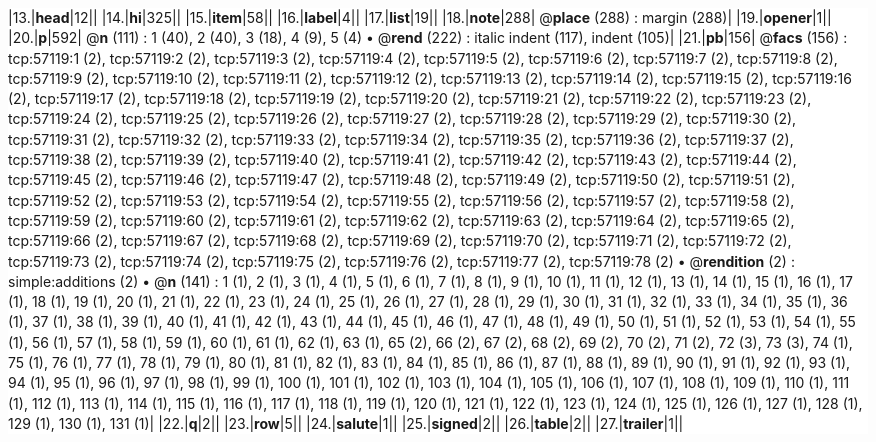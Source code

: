 |13.|__head__|12||
|14.|__hi__|325||
|15.|__item__|58||
|16.|__label__|4||
|17.|__list__|19||
|18.|__note__|288| @__place__ (288) : margin (288)|
|19.|__opener__|1||
|20.|__p__|592| @__n__ (111) : 1 (40), 2 (40), 3 (18), 4 (9), 5 (4)  •  @__rend__ (222) : italic indent (117), indent (105)|
|21.|__pb__|156| @__facs__ (156) : tcp:57119:1 (2), tcp:57119:2 (2), tcp:57119:3 (2), tcp:57119:4 (2), tcp:57119:5 (2), tcp:57119:6 (2), tcp:57119:7 (2), tcp:57119:8 (2), tcp:57119:9 (2), tcp:57119:10 (2), tcp:57119:11 (2), tcp:57119:12 (2), tcp:57119:13 (2), tcp:57119:14 (2), tcp:57119:15 (2), tcp:57119:16 (2), tcp:57119:17 (2), tcp:57119:18 (2), tcp:57119:19 (2), tcp:57119:20 (2), tcp:57119:21 (2), tcp:57119:22 (2), tcp:57119:23 (2), tcp:57119:24 (2), tcp:57119:25 (2), tcp:57119:26 (2), tcp:57119:27 (2), tcp:57119:28 (2), tcp:57119:29 (2), tcp:57119:30 (2), tcp:57119:31 (2), tcp:57119:32 (2), tcp:57119:33 (2), tcp:57119:34 (2), tcp:57119:35 (2), tcp:57119:36 (2), tcp:57119:37 (2), tcp:57119:38 (2), tcp:57119:39 (2), tcp:57119:40 (2), tcp:57119:41 (2), tcp:57119:42 (2), tcp:57119:43 (2), tcp:57119:44 (2), tcp:57119:45 (2), tcp:57119:46 (2), tcp:57119:47 (2), tcp:57119:48 (2), tcp:57119:49 (2), tcp:57119:50 (2), tcp:57119:51 (2), tcp:57119:52 (2), tcp:57119:53 (2), tcp:57119:54 (2), tcp:57119:55 (2), tcp:57119:56 (2), tcp:57119:57 (2), tcp:57119:58 (2), tcp:57119:59 (2), tcp:57119:60 (2), tcp:57119:61 (2), tcp:57119:62 (2), tcp:57119:63 (2), tcp:57119:64 (2), tcp:57119:65 (2), tcp:57119:66 (2), tcp:57119:67 (2), tcp:57119:68 (2), tcp:57119:69 (2), tcp:57119:70 (2), tcp:57119:71 (2), tcp:57119:72 (2), tcp:57119:73 (2), tcp:57119:74 (2), tcp:57119:75 (2), tcp:57119:76 (2), tcp:57119:77 (2), tcp:57119:78 (2)  •  @__rendition__ (2) : simple:additions (2)  •  @__n__ (141) : 1 (1), 2 (1), 3 (1), 4 (1), 5 (1), 6 (1), 7 (1), 8 (1), 9 (1), 10 (1), 11 (1), 12 (1), 13 (1), 14 (1), 15 (1), 16 (1), 17 (1), 18 (1), 19 (1), 20 (1), 21 (1), 22 (1), 23 (1), 24 (1), 25 (1), 26 (1), 27 (1), 28 (1), 29 (1), 30 (1), 31 (1), 32 (1), 33 (1), 34 (1), 35 (1), 36 (1), 37 (1), 38 (1), 39 (1), 40 (1), 41 (1), 42 (1), 43 (1), 44 (1), 45 (1), 46 (1), 47 (1), 48 (1), 49 (1), 50 (1), 51 (1), 52 (1), 53 (1), 54 (1), 55 (1), 56 (1), 57 (1), 58 (1), 59 (1), 60 (1), 61 (1), 62 (1), 63 (1), 65 (2), 66 (2), 67 (2), 68 (2), 69 (2), 70 (2), 71 (2), 72 (3), 73 (3), 74 (1), 75 (1), 76 (1), 77 (1), 78 (1), 79 (1), 80 (1), 81 (1), 82 (1), 83 (1), 84 (1), 85 (1), 86 (1), 87 (1), 88 (1), 89 (1), 90 (1), 91 (1), 92 (1), 93 (1), 94 (1), 95 (1), 96 (1), 97 (1), 98 (1), 99 (1), 100 (1), 101 (1), 102 (1), 103 (1), 104 (1), 105 (1), 106 (1), 107 (1), 108 (1), 109 (1), 110 (1), 111 (1), 112 (1), 113 (1), 114 (1), 115 (1), 116 (1), 117 (1), 118 (1), 119 (1), 120 (1), 121 (1), 122 (1), 123 (1), 124 (1), 125 (1), 126 (1), 127 (1), 128 (1), 129 (1), 130 (1), 131 (1)|
|22.|__q__|2||
|23.|__row__|5||
|24.|__salute__|1||
|25.|__signed__|2||
|26.|__table__|2||
|27.|__trailer__|1||
